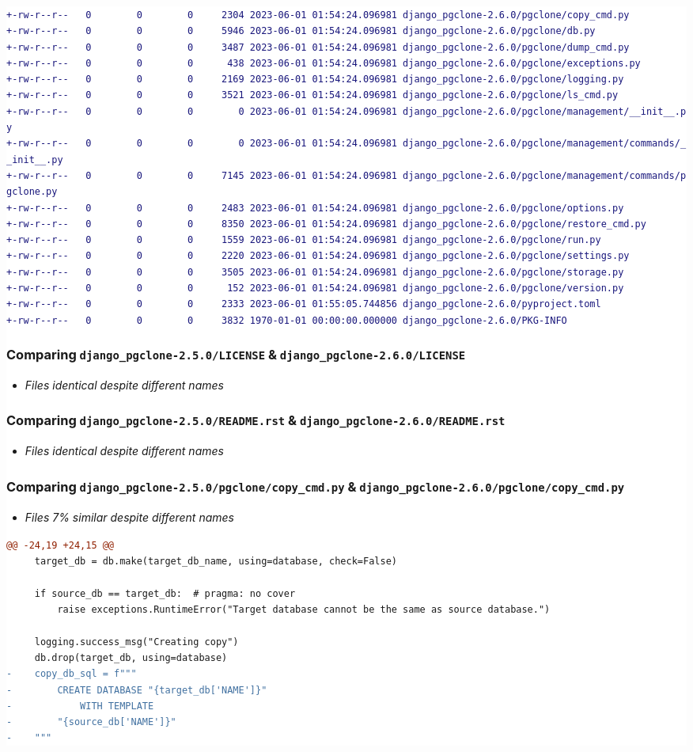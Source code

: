```diff
+-rw-r--r--   0        0        0     2304 2023-06-01 01:54:24.096981 django_pgclone-2.6.0/pgclone/copy_cmd.py
+-rw-r--r--   0        0        0     5946 2023-06-01 01:54:24.096981 django_pgclone-2.6.0/pgclone/db.py
+-rw-r--r--   0        0        0     3487 2023-06-01 01:54:24.096981 django_pgclone-2.6.0/pgclone/dump_cmd.py
+-rw-r--r--   0        0        0      438 2023-06-01 01:54:24.096981 django_pgclone-2.6.0/pgclone/exceptions.py
+-rw-r--r--   0        0        0     2169 2023-06-01 01:54:24.096981 django_pgclone-2.6.0/pgclone/logging.py
+-rw-r--r--   0        0        0     3521 2023-06-01 01:54:24.096981 django_pgclone-2.6.0/pgclone/ls_cmd.py
+-rw-r--r--   0        0        0        0 2023-06-01 01:54:24.096981 django_pgclone-2.6.0/pgclone/management/__init__.py
+-rw-r--r--   0        0        0        0 2023-06-01 01:54:24.096981 django_pgclone-2.6.0/pgclone/management/commands/__init__.py
+-rw-r--r--   0        0        0     7145 2023-06-01 01:54:24.096981 django_pgclone-2.6.0/pgclone/management/commands/pgclone.py
+-rw-r--r--   0        0        0     2483 2023-06-01 01:54:24.096981 django_pgclone-2.6.0/pgclone/options.py
+-rw-r--r--   0        0        0     8350 2023-06-01 01:54:24.096981 django_pgclone-2.6.0/pgclone/restore_cmd.py
+-rw-r--r--   0        0        0     1559 2023-06-01 01:54:24.096981 django_pgclone-2.6.0/pgclone/run.py
+-rw-r--r--   0        0        0     2220 2023-06-01 01:54:24.096981 django_pgclone-2.6.0/pgclone/settings.py
+-rw-r--r--   0        0        0     3505 2023-06-01 01:54:24.096981 django_pgclone-2.6.0/pgclone/storage.py
+-rw-r--r--   0        0        0      152 2023-06-01 01:54:24.096981 django_pgclone-2.6.0/pgclone/version.py
+-rw-r--r--   0        0        0     2333 2023-06-01 01:55:05.744856 django_pgclone-2.6.0/pyproject.toml
+-rw-r--r--   0        0        0     3832 1970-01-01 00:00:00.000000 django_pgclone-2.6.0/PKG-INFO
```

### Comparing `django_pgclone-2.5.0/LICENSE` & `django_pgclone-2.6.0/LICENSE`

 * *Files identical despite different names*

### Comparing `django_pgclone-2.5.0/README.rst` & `django_pgclone-2.6.0/README.rst`

 * *Files identical despite different names*

### Comparing `django_pgclone-2.5.0/pgclone/copy_cmd.py` & `django_pgclone-2.6.0/pgclone/copy_cmd.py`

 * *Files 7% similar despite different names*

```diff
@@ -24,19 +24,15 @@
     target_db = db.make(target_db_name, using=database, check=False)
 
     if source_db == target_db:  # pragma: no cover
         raise exceptions.RuntimeError("Target database cannot be the same as source database.")
 
     logging.success_msg("Creating copy")
     db.drop(target_db, using=database)
-    copy_db_sql = f"""
-        CREATE DATABASE "{target_db['NAME']}"
-            WITH TEMPLATE
-        "{source_db['NAME']}"
-    """
```